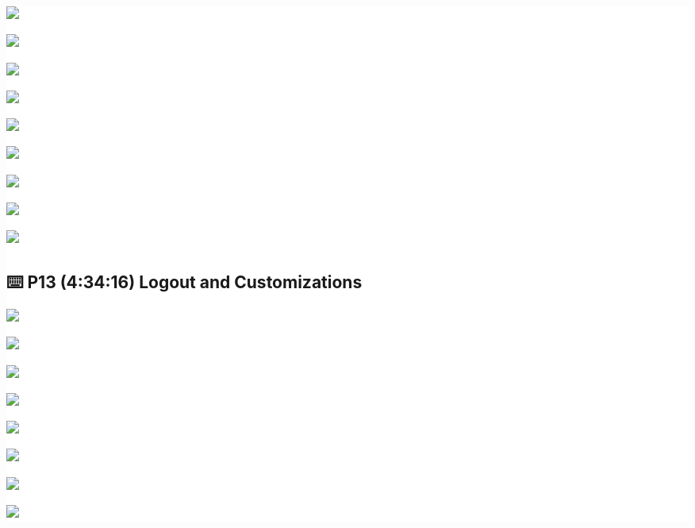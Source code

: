 
![](https://i.imgur.com/ACN4kFE.png)


![](https://i.imgur.com/P748wMV.png)


![](https://i.imgur.com/TJL04bo.png)


![](https://i.imgur.com/T6ECS8q.png)


![](https://i.imgur.com/da9Atx7.png)


![](https://i.imgur.com/YDQJ3R2.png)


![](https://i.imgur.com/w6DkCLy.png)


![](https://i.imgur.com/C0ubk3r.png)


![](https://i.imgur.com/Gq0HTdY.png)



## ⌨️ P13 (4:34:16) Logout and Customizations



![](https://i.imgur.com/sk1eqSY.png)


![](https://i.imgur.com/nX0Eck2.png)


![](https://i.imgur.com/S0dqK8w.png)


![](https://i.imgur.com/ESmFDUJ.png)


![](https://i.imgur.com/3y7tv4a.png)


![](https://i.imgur.com/B5TKvcC.png)


![](https://i.imgur.com/rKPPlf3.png)


![](https://i.imgur.com/XaHDmRn.png)

